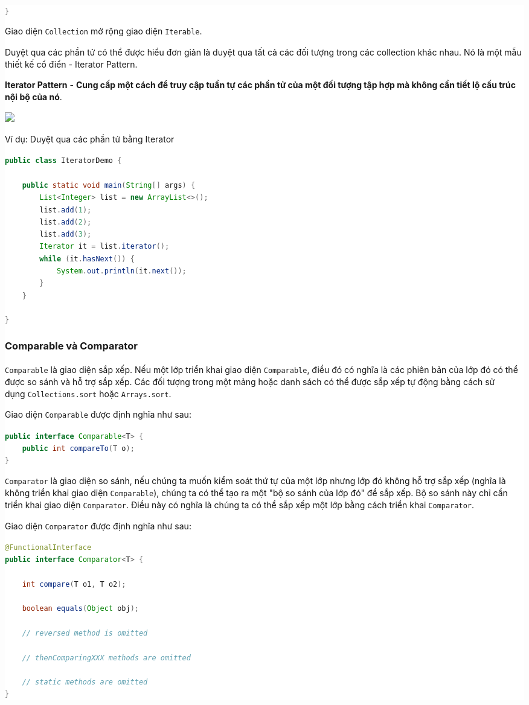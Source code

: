 ```java
}
```

Giao diện `Collection` mở rộng giao diện `Iterable`.

Duyệt qua các phần tử có thể được hiểu đơn giản là duyệt qua tất cả các đối tượng trong các collection khác nhau. Nó là một mẫu thiết kế cổ điển - Iterator Pattern.

**Iterator Pattern** - **Cung cấp một cách để truy cập tuần tự các phần tử của một đối tượng tập hợp mà không cần tiết lộ cấu trúc nội bộ của nó**.

![](https://raw.githubusercontent.com/dunwu/images/dev/cs/java/oop/design-patterns/iterator-pattern.png)

Ví dụ: Duyệt qua các phần tử bằng Iterator

```java
public class IteratorDemo {

    public static void main(String[] args) {
        List<Integer> list = new ArrayList<>();
        list.add(1);
        list.add(2);
        list.add(3);
        Iterator it = list.iterator();
        while (it.hasNext()) {
            System.out.println(it.next());
        }
    }

}
```

### Comparable và Comparator

`Comparable` là giao diện sắp xếp. Nếu một lớp triển khai giao diện `Comparable`, điều đó có nghĩa là các phiên bản của lớp đó có thể được so sánh và hỗ trợ sắp xếp. Các đối tượng trong một mảng hoặc danh sách có thể được sắp xếp tự động bằng cách sử dụng `Collections.sort` hoặc `Arrays.sort`.

Giao diện `Comparable` được định nghĩa như sau:

```java
public interface Comparable<T> {
    public int compareTo(T o);
}
```

`Comparator` là giao diện so sánh, nếu chúng ta muốn kiểm soát thứ tự của một lớp nhưng lớp đó không hỗ trợ sắp xếp (nghĩa là không triển khai giao diện `Comparable`), chúng ta có thể tạo ra một "bộ so sánh của lớp đó" để sắp xếp. Bộ so sánh này chỉ cần triển khai giao diện `Comparator`. Điều này có nghĩa là chúng ta có thể sắp xếp một lớp bằng cách triển khai `Comparator`.

Giao diện `Comparator` được định nghĩa như sau:

```java
@FunctionalInterface
public interface Comparator<T> {

    int compare(T o1, T o2);

    boolean equals(Object obj);

    // reversed method is omitted

    // thenComparingXXX methods are omitted

    // static methods are omitted
}
```
